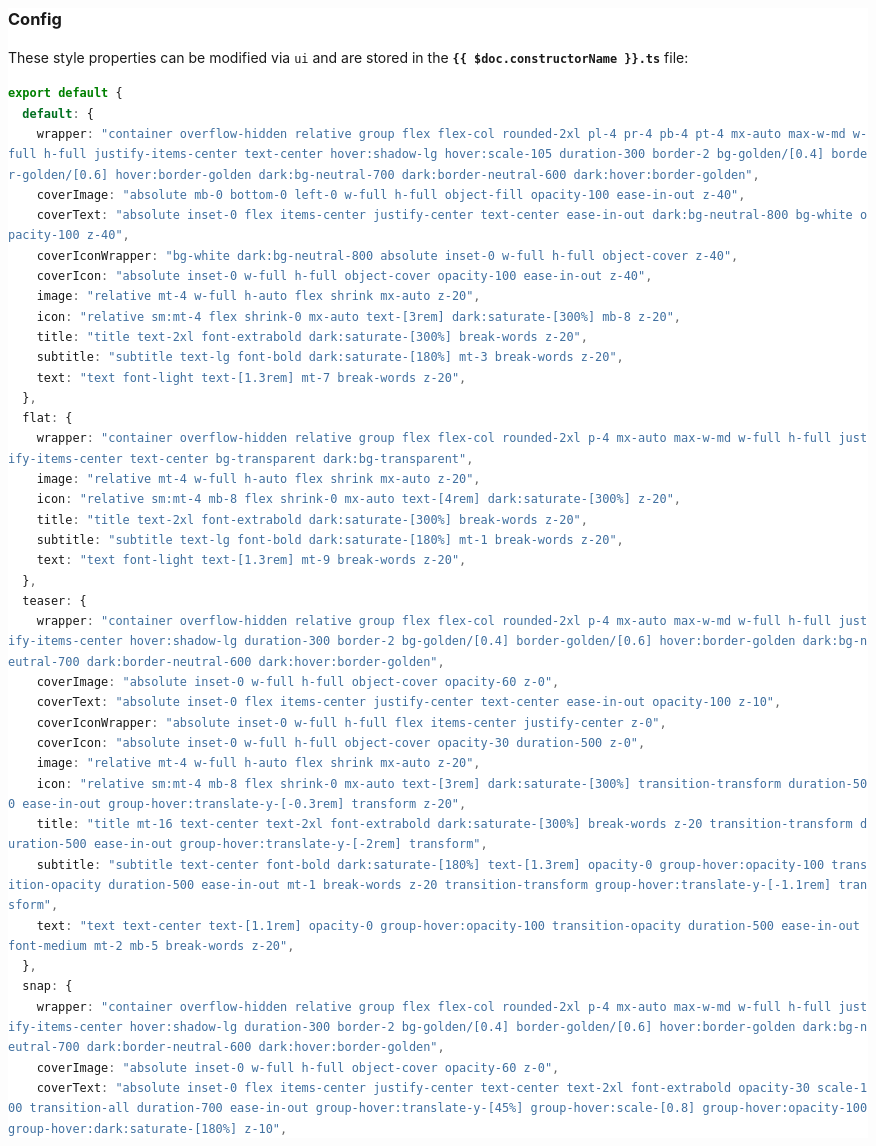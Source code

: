 ### Config
These style properties can be modified via `ui` and are stored in the <code><b>{{ $doc.constructorName }}</b><b>.ts</b></code> file:

```ts
export default {
  default: {
    wrapper: "container overflow-hidden relative group flex flex-col rounded-2xl pl-4 pr-4 pb-4 pt-4 mx-auto max-w-md w-full h-full justify-items-center text-center hover:shadow-lg hover:scale-105 duration-300 border-2 bg-golden/[0.4] border-golden/[0.6] hover:border-golden dark:bg-neutral-700 dark:border-neutral-600 dark:hover:border-golden",
    coverImage: "absolute mb-0 bottom-0 left-0 w-full h-full object-fill opacity-100 ease-in-out z-40",
    coverText: "absolute inset-0 flex items-center justify-center text-center ease-in-out dark:bg-neutral-800 bg-white opacity-100 z-40",
    coverIconWrapper: "bg-white dark:bg-neutral-800 absolute inset-0 w-full h-full object-cover z-40",
    coverIcon: "absolute inset-0 w-full h-full object-cover opacity-100 ease-in-out z-40",
    image: "relative mt-4 w-full h-auto flex shrink mx-auto z-20",
    icon: "relative sm:mt-4 flex shrink-0 mx-auto text-[3rem] dark:saturate-[300%] mb-8 z-20",
    title: "title text-2xl font-extrabold dark:saturate-[300%] break-words z-20",
    subtitle: "subtitle text-lg font-bold dark:saturate-[180%] mt-3 break-words z-20",
    text: "text font-light text-[1.3rem] mt-7 break-words z-20",
  },
  flat: {
    wrapper: "container overflow-hidden relative group flex flex-col rounded-2xl p-4 mx-auto max-w-md w-full h-full justify-items-center text-center bg-transparent dark:bg-transparent",
    image: "relative mt-4 w-full h-auto flex shrink mx-auto z-20",
    icon: "relative sm:mt-4 mb-8 flex shrink-0 mx-auto text-[4rem] dark:saturate-[300%] z-20",
    title: "title text-2xl font-extrabold dark:saturate-[300%] break-words z-20",
    subtitle: "subtitle text-lg font-bold dark:saturate-[180%] mt-1 break-words z-20",
    text: "text font-light text-[1.3rem] mt-9 break-words z-20",
  },
  teaser: {
    wrapper: "container overflow-hidden relative group flex flex-col rounded-2xl p-4 mx-auto max-w-md w-full h-full justify-items-center hover:shadow-lg duration-300 border-2 bg-golden/[0.4] border-golden/[0.6] hover:border-golden dark:bg-neutral-700 dark:border-neutral-600 dark:hover:border-golden",
    coverImage: "absolute inset-0 w-full h-full object-cover opacity-60 z-0",
    coverText: "absolute inset-0 flex items-center justify-center text-center ease-in-out opacity-100 z-10",
    coverIconWrapper: "absolute inset-0 w-full h-full flex items-center justify-center z-0",
    coverIcon: "absolute inset-0 w-full h-full object-cover opacity-30 duration-500 z-0",
    image: "relative mt-4 w-full h-auto flex shrink mx-auto z-20",
    icon: "relative sm:mt-4 mb-8 flex shrink-0 mx-auto text-[3rem] dark:saturate-[300%] transition-transform duration-500 ease-in-out group-hover:translate-y-[-0.3rem] transform z-20",
    title: "title mt-16 text-center text-2xl font-extrabold dark:saturate-[300%] break-words z-20 transition-transform duration-500 ease-in-out group-hover:translate-y-[-2rem] transform",
    subtitle: "subtitle text-center font-bold dark:saturate-[180%] text-[1.3rem] opacity-0 group-hover:opacity-100 transition-opacity duration-500 ease-in-out mt-1 break-words z-20 transition-transform group-hover:translate-y-[-1.1rem] transform",
    text: "text text-center text-[1.1rem] opacity-0 group-hover:opacity-100 transition-opacity duration-500 ease-in-out font-medium mt-2 mb-5 break-words z-20",
  },
  snap: {
    wrapper: "container overflow-hidden relative group flex flex-col rounded-2xl p-4 mx-auto max-w-md w-full h-full justify-items-center hover:shadow-lg duration-300 border-2 bg-golden/[0.4] border-golden/[0.6] hover:border-golden dark:bg-neutral-700 dark:border-neutral-600 dark:hover:border-golden",
    coverImage: "absolute inset-0 w-full h-full object-cover opacity-60 z-0",
    coverText: "absolute inset-0 flex items-center justify-center text-center text-2xl font-extrabold opacity-30 scale-100 transition-all duration-700 ease-in-out group-hover:translate-y-[45%] group-hover:scale-[0.8] group-hover:opacity-100 group-hover:dark:saturate-[180%] z-10",
```